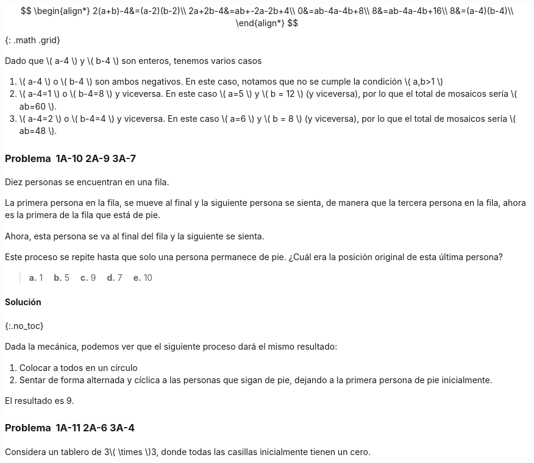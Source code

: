 $$
\begin{align*}
  2(a+b)-4&=(a-2)(b-2)\\
  2a+2b-4&=ab+-2a-2b+4\\
  0&=ab-4a-4b+8\\
  8&=ab-4a-4b+16\\
  8&=(a-4)(b-4)\\
\end{align*}
$$
{: .math .grid}

Dado que \\( a-4 \\) y \\( b-4 \\) son enteros, tenemos varios casos

1. \\( a-4 \\) o \\( b-4 \\) son ambos negativos.
   En este caso, notamos que no se cumple la condición \\( a,b>1 \\)
2. \\( a-4=1 \\) o \\( b-4=8 \\) y viceversa.
   En este caso \\( a=5 \\) y \\( b = 12 \\) (y viceversa), por lo que el total de mosaicos sería \\( ab=60 \\).
3. \\( a-4=2 \\) o \\( b-4=4 \\) y viceversa.
   En este caso \\( a=6 \\) y \\( b = 8 \\) (y viceversa), por lo que el total de mosaicos sería \\( ab=48 \\).

### Problema &nbsp;<span class="deg-sitio deg-sitio-texto">1A-10 2A-9 3A-7</span>

Diez personas se encuentran en una fila. 

La primera persona en la fila, se mueve al final y la siguiente persona se sienta, de manera que la tercera persona en la fila, ahora es la primera de la fila que está de pie. 

Ahora, esta persona se va al final del fila y la siguiente se sienta. 

Este proceso se repite hasta que solo una persona permanece de pie. ¿Cuál era la posición original de esta última persona?

>**a.** 1&#8195;
>**b.** 5&#8195;
>**c.** 9&#8195;
>**d.** 7&#8195;
>**e.** 10

#### Solución
{:.no_toc}

Dada la mecánica, podemos ver que el siguiente proceso dará el mismo resultado:

1. Colocar a todos en un círculo
2. Sentar de forma alternada y cíclica a las personas que sigan de pie, dejando a la primera persona de pie inicialmente.

El resultado es 9.

### Problema &nbsp;<span class="deg-sitio deg-sitio-texto">1A-11 2A-6 3A-4</span>

Considera un tablero de 3\\( \times \\)3, donde todas las casillas inicialmente tienen un cero.
